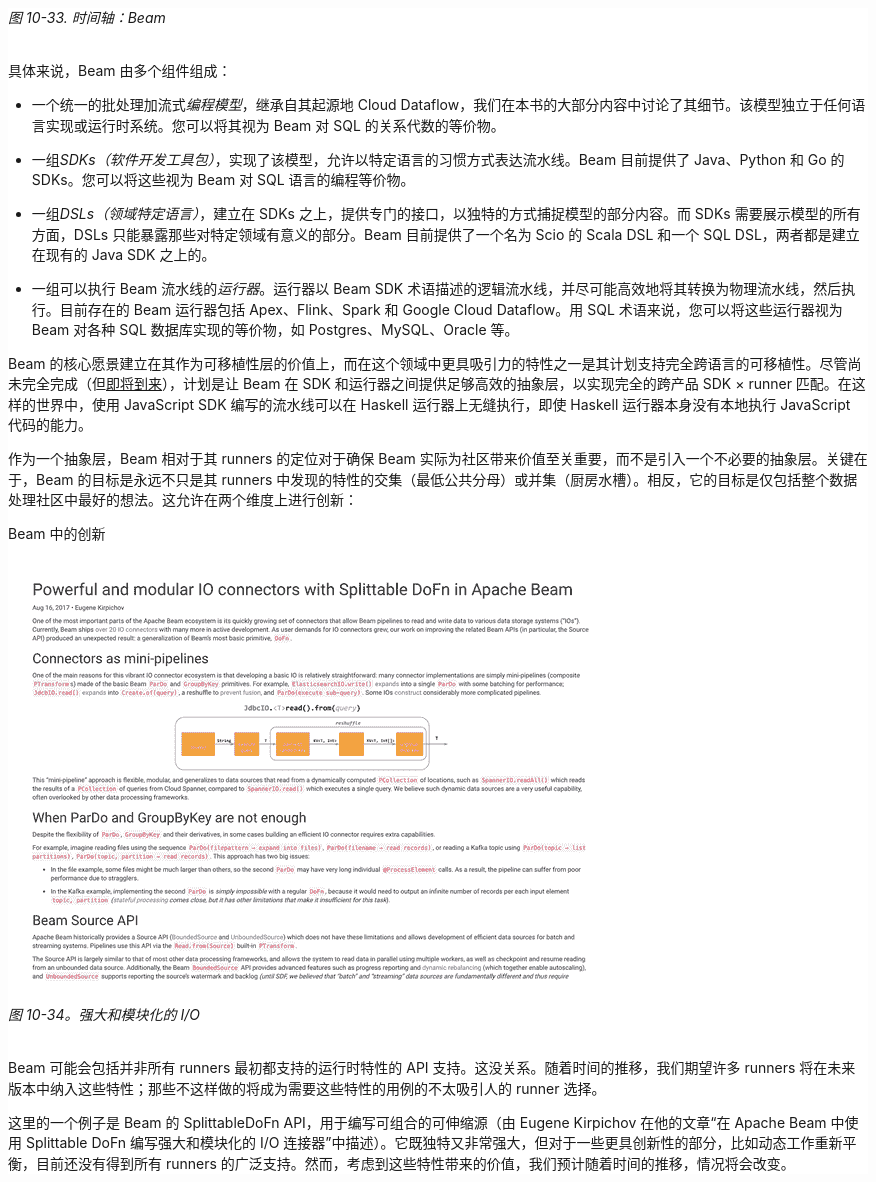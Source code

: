 ###### 图 10-33\. 时间轴：Beam

具体来说，Beam 由多个组件组成：

+   一个统一的批处理加流式*编程模型*，继承自其起源地 Cloud Dataflow，我们在本书的大部分内容中讨论了其细节。该模型独立于任何语言实现或运行时系统。您可以将其视为 Beam 对 SQL 的关系代数的等价物。

+   一组*SDKs（软件开发工具包）*，实现了该模型，允许以特定语言的习惯方式表达流水线。Beam 目前提供了 Java、Python 和 Go 的 SDKs。您可以将这些视为 Beam 对 SQL 语言的编程等价物。

+   一组*DSLs（领域特定语言）*，建立在 SDKs 之上，提供专门的接口，以独特的方式捕捉模型的部分内容。而 SDKs 需要展示模型的所有方面，DSLs 只能暴露那些对特定领域有意义的部分。Beam 目前提供了一个名为 Scio 的 Scala DSL 和一个 SQL DSL，两者都是建立在现有的 Java SDK 之上的。

+   一组可以执行 Beam 流水线的*运行器*。运行器以 Beam SDK 术语描述的逻辑流水线，并尽可能高效地将其转换为物理流水线，然后执行。目前存在的 Beam 运行器包括 Apex、Flink、Spark 和 Google Cloud Dataflow。用 SQL 术语来说，您可以将这些运行器视为 Beam 对各种 SQL 数据库实现的等价物，如 Postgres、MySQL、Oracle 等。

Beam 的核心愿景建立在其作为可移植性层的价值上，而在这个领域中更具吸引力的特性之一是其计划支持完全跨语言的可移植性。尽管尚未完全完成（但[即将到来](http://bit.ly/2N0tPNL)），计划是让 Beam 在 SDK 和运行器之间提供足够高效的抽象层，以实现完全的跨产品 SDK × runner 匹配。在这样的世界中，使用 JavaScript SDK 编写的流水线可以在 Haskell 运行器上无缝执行，即使 Haskell 运行器本身没有本地执行 JavaScript 代码的能力。

作为一个抽象层，Beam 相对于其 runners 的定位对于确保 Beam 实际为社区带来价值至关重要，而不是引入一个不必要的抽象层。关键在于，Beam 的目标是永远不只是其 runners 中发现的特性的交集（最低公共分母）或并集（厨房水槽）。相反，它的目标是仅包括整个数据处理社区中最好的想法。这允许在两个维度上进行创新：

Beam 中的创新

![](img/stsy_1035.png)

###### 图 10-34。强大和模块化的 I/O

Beam 可能会包括并非所有 runners 最初都支持的运行时特性的 API 支持。这没关系。随着时间的推移，我们期望许多 runners 将在未来版本中纳入这些特性；那些不这样做的将成为需要这些特性的用例的不太吸引人的 runner 选择。

这里的一个例子是 Beam 的 SplittableDoFn API，用于编写可组合的可伸缩源（由 Eugene Kirpichov 在他的文章“在 Apache Beam 中使用 Splittable DoFn 编写强大和模块化的 I/O 连接器”中描述）。它既独特又非常强大，但对于一些更具创新性的部分，比如动态工作重新平衡，目前还没有得到所有 runners 的广泛支持。然而，考虑到这些特性带来的价值，我们预计随着时间的推移，情况将会改变。
